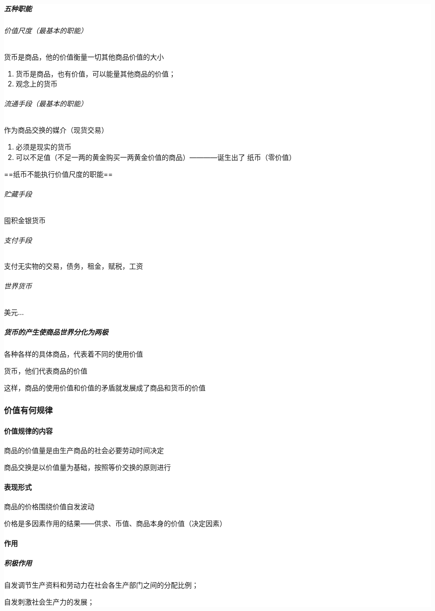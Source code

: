 ##### 五种职能

###### 价值尺度（最基本的职能）

货币是商品，他的价值衡量一切其他商品价值的大小

1. 货币是商品，也有价值，可以能量其他商品的价值；
2. 观念上的货币

###### 流通手段（最基本的职能）

作为商品交换的媒介（现货交易）

1. 必须是现实的货币
2. 可以不足值（不足一两的黄金购买一两黄金价值的商品）————诞生出了 纸币（零价值）

==纸币不能执行价值尺度的职能==

###### 贮藏手段

囤积金银货币

###### 支付手段

支付无实物的交易，债务，租金，赋税，工资

###### 世界货币

美元...

##### 货币的产生使商品世界分化为两极

各种各样的具体商品，代表着不同的使用价值

货币，他们代表商品的价值

这样，商品的使用价值和价值的矛盾就发展成了商品和货币的价值

### 价值有何规律

#### 价值规律的内容

商品的价值量是由生产商品的社会必要劳动时间决定

商品交换是以价值量为基础，按照等价交换的原则进行

#### 表现形式

商品的价格围绕价值自发波动

价格是多因素作用的结果——供求、币值、商品本身的价值（决定因素）

#### 作用

##### 积极作用

自发调节生产资料和劳动力在社会各生产部门之间的分配比例；

自发刺激社会生产力的发展；
